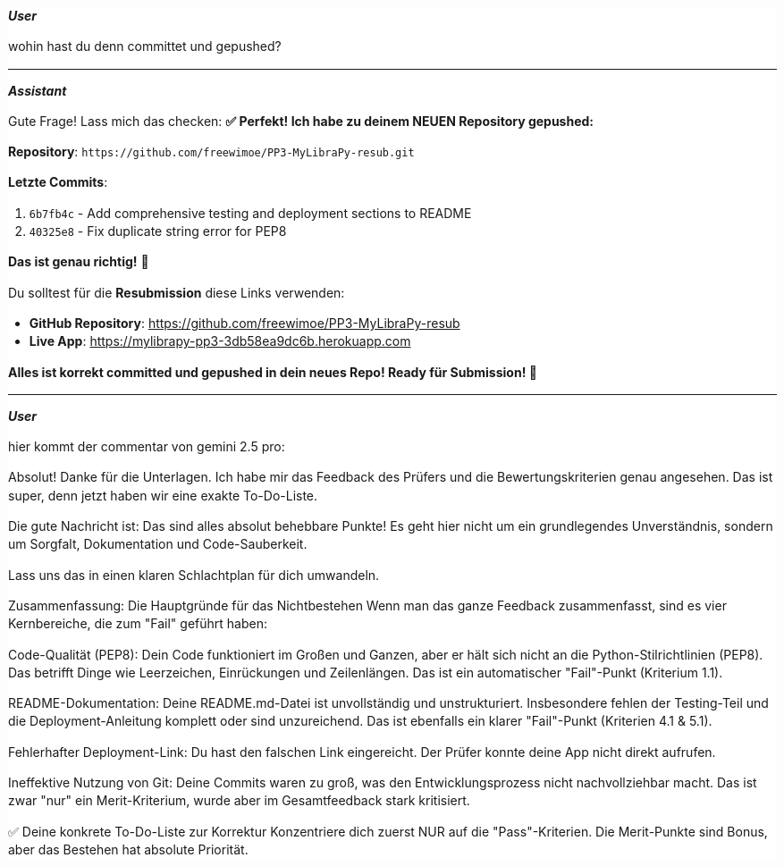 _**User**_

wohin hast du denn committet und gepushed?

---

_**Assistant**_

Gute Frage! Lass mich das checken: **✅ Perfekt! Ich habe zu deinem NEUEN Repository gepushed:**

**Repository**: `https://github.com/freewimoe/PP3-MyLibraPy-resub.git`

**Letzte Commits**:
1. `6b7fb4c` - Add comprehensive testing and deployment sections to README
2. `40325e8` - Fix duplicate string error for PEP8

**Das ist genau richtig!** 🎯

Du solltest für die **Resubmission** diese Links verwenden:

- **GitHub Repository**: https://github.com/freewimoe/PP3-MyLibraPy-resub
- **Live App**: https://mylibrapy-pp3-3db58ea9dc6b.herokuapp.com

**Alles ist korrekt committed und gepushed in dein neues Repo! Ready für Submission! 🚀**

---

_**User**_

hier kommt der commentar von gemini 2.5 pro:

Absolut! Danke für die Unterlagen. Ich habe mir das Feedback des Prüfers und die Bewertungskriterien genau angesehen. Das ist super, denn jetzt haben wir eine exakte To-Do-Liste.

Die gute Nachricht ist: Das sind alles absolut behebbare Punkte! Es geht hier nicht um ein grundlegendes Unverständnis, sondern um Sorgfalt, Dokumentation und Code-Sauberkeit.

Lass uns das in einen klaren Schlachtplan für dich umwandeln.

Zusammenfassung: Die Hauptgründe für das Nichtbestehen
Wenn man das ganze Feedback zusammenfasst, sind es vier Kernbereiche, die zum "Fail" geführt haben:

Code-Qualität (PEP8): Dein Code funktioniert im Großen und Ganzen, aber er hält sich nicht an die Python-Stilrichtlinien (PEP8). Das betrifft Dinge wie Leerzeichen, Einrückungen und Zeilenlängen. Das ist ein automatischer "Fail"-Punkt (Kriterium 1.1).

README-Dokumentation: Deine README.md-Datei ist unvollständig und unstrukturiert. Insbesondere fehlen der Testing-Teil und die Deployment-Anleitung komplett oder sind unzureichend. Das ist ebenfalls ein klarer "Fail"-Punkt (Kriterien 4.1 & 5.1).

Fehlerhafter Deployment-Link: Du hast den falschen Link eingereicht. Der Prüfer konnte deine App nicht direkt aufrufen.

Ineffektive Nutzung von Git: Deine Commits waren zu groß, was den Entwicklungsprozess nicht nachvollziehbar macht. Das ist zwar "nur" ein Merit-Kriterium, wurde aber im Gesamtfeedback stark kritisiert.

✅ Deine konkrete To-Do-Liste zur Korrektur
Konzentriere dich zuerst NUR auf die "Pass"-Kriterien. Die Merit-Punkte sind Bonus, aber das Bestehen hat absolute Priorität.
